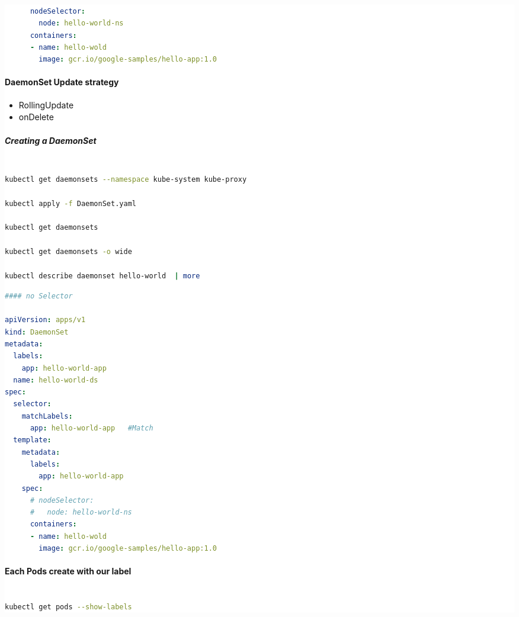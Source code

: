 ```yaml
      nodeSelector:
        node: hello-world-ns
      containers:
      - name: hello-wold
        image: gcr.io/google-samples/hello-app:1.0
```

#### DaemonSet Update strategy

* RollingUpdate
* onDelete

##### Creating a DaemonSet

```bash

kubectl get daemonsets --namespace kube-system kube-proxy

kubectl apply -f DaemonSet.yaml

kubectl get daemonsets

kubectl get daemonsets -o wide

kubectl describe daemonset hello-world  | more
```

```yaml
#### no Selector

apiVersion: apps/v1
kind: DaemonSet
metadata:
  labels:
    app: hello-world-app
  name: hello-world-ds
spec:
  selector:
    matchLabels:
      app: hello-world-app   #Match
  template:
    metadata:
      labels:
        app: hello-world-app
    spec:
      # nodeSelector:
      #   node: hello-world-ns
      containers:
      - name: hello-wold
        image: gcr.io/google-samples/hello-app:1.0
```

#### Each Pods create with our label
```bash

kubectl get pods --show-labels

```
